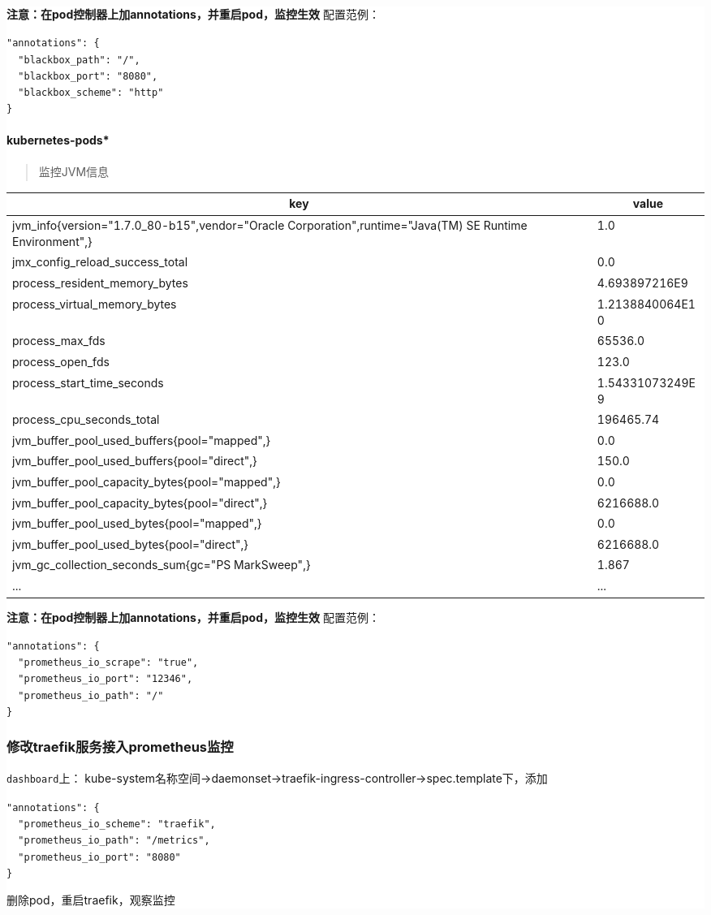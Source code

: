 **注意：在pod控制器上加annotations，并重启pod，监控生效**
配置范例：
```
"annotations": {
  "blackbox_path": "/",
  "blackbox_port": "8080",
  "blackbox_scheme": "http"
}
```

#### kubernetes-pods*
> 监控JVM信息

key|value
-|-
jvm_info{version="1.7.0_80-b15",vendor="Oracle Corporation",runtime="Java(TM) SE Runtime Environment",}|1.0
jmx_config_reload_success_total|0.0
process_resident_memory_bytes|4.693897216E9
process_virtual_memory_bytes|1.2138840064E10
process_max_fds|65536.0
process_open_fds|123.0
process_start_time_seconds|1.54331073249E9
process_cpu_seconds_total|196465.74
jvm_buffer_pool_used_buffers{pool="mapped",}|0.0
jvm_buffer_pool_used_buffers{pool="direct",}|150.0
jvm_buffer_pool_capacity_bytes{pool="mapped",}|0.0
jvm_buffer_pool_capacity_bytes{pool="direct",}|6216688.0
jvm_buffer_pool_used_bytes{pool="mapped",}|0.0
jvm_buffer_pool_used_bytes{pool="direct",}|6216688.0
jvm_gc_collection_seconds_sum{gc="PS MarkSweep",}|1.867
...|...

**注意：在pod控制器上加annotations，并重启pod，监控生效**
配置范例：
```
"annotations": {
  "prometheus_io_scrape": "true",
  "prometheus_io_port": "12346",
  "prometheus_io_path": "/"
}
```

### 修改traefik服务接入prometheus监控
`dashboard`上：
kube-system名称空间->daemonset->traefik-ingress-controller->spec.template下，添加
```
"annotations": {
  "prometheus_io_scheme": "traefik",
  "prometheus_io_path": "/metrics",
  "prometheus_io_port": "8080"
}
```
删除pod，重启traefik，观察监控
